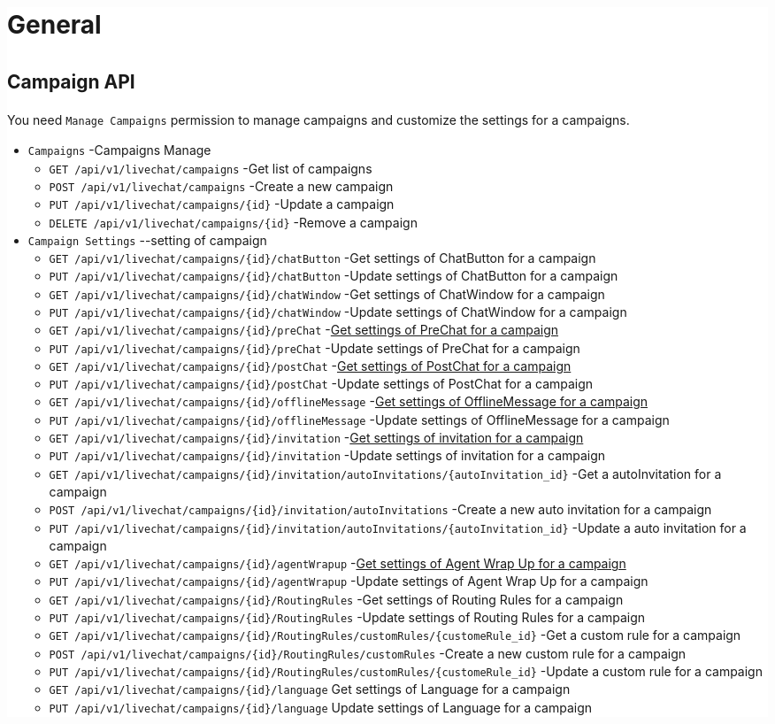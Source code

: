 # General

## Campaign API
  You need `Manage Campaigns` permission to manage campaigns and customize the settings for a campaigns.
  - `Campaigns` -Campaigns Manage
    + `GET /api/v1/livechat/campaigns` -Get list of campaigns
    + `POST /api/v1/livechat/campaigns` -Create a new campaign
    + `PUT /api/v1/livechat/campaigns/{id}` -Update a campaign
    + `DELETE /api/v1/livechat/campaigns/{id}` -Remove a campaign
  - `Campaign Settings` --setting of campaign
    + `GET /api/v1/livechat/campaigns/{id}/chatButton` -Get settings of ChatButton for a campaign
    + `PUT /api/v1/livechat/campaigns/{id}/chatButton` -Update settings of ChatButton for a campaign
    + `GET /api/v1/livechat/campaigns/{id}/chatWindow`  -Get settings of ChatWindow for a campaign
    + `PUT /api/v1/livechat/campaigns/{id}/chatWindow`  -Update settings of ChatWindow for a campaign
    + `GET /api/v1/livechat/campaigns/{id}/preChat`  -[Get settings of PreChat for a campaign](https://gist.github.com/chendesheng/50e9b63573f09a1c1a76c1f4ec074ac9#campaigns)
    + `PUT /api/v1/livechat/campaigns/{id}/preChat`  -Update settings of PreChat for a campaign
    + `GET /api/v1/livechat/campaigns/{id}/postChat` -[Get settings of PostChat for a campaign](https://gist.github.com/chendesheng/50e9b63573f09a1c1a76c1f4ec074ac9#campaigns)
    + `PUT /api/v1/livechat/campaigns/{id}/postChat` -Update settings of PostChat for a campaign
    + `GET /api/v1/livechat/campaigns/{id}/offlineMessage`  -[Get settings of OfflineMessage for a campaign](https://gist.github.com/chendesheng/50e9b63573f09a1c1a76c1f4ec074ac9#campaigns)
    + `PUT /api/v1/livechat/campaigns/{id}/offlineMessage`  -Update settings of OfflineMessage for a campaign
    + `GET /api/v1/livechat/campaigns/{id}/invitation`  -[Get settings of invitation for a campaign](https://gist.github.com/chendesheng/50e9b63573f09a1c1a76c1f4ec074ac9#campaigns)
    + `PUT /api/v1/livechat/campaigns/{id}/invitation`  -Update settings of invitation for a campaign
    + `GET /api/v1/livechat/campaigns/{id}/invitation/autoInvitations/{autoInvitation_id}`  -Get a autoInvitation for a campaign
    + `POST /api/v1/livechat/campaigns/{id}/invitation/autoInvitations`  -Create a new auto invitation for a campaign
    + `PUT /api/v1/livechat/campaigns/{id}/invitation/autoInvitations/{autoInvitation_id}`  -Update a auto invitation for a campaign
    + `GET /api/v1/livechat/campaigns/{id}/agentWrapup`  -[Get settings of Agent Wrap Up for a campaign](https://gist.github.com/chendesheng/50e9b63573f09a1c1a76c1f4ec074ac9#campaigns)
    + `PUT /api/v1/livechat/campaigns/{id}/agentWrapup`  -Update settings of Agent Wrap Up for a campaign
    + `GET /api/v1/livechat/campaigns/{id}/RoutingRules` -Get settings of Routing Rules for a campaign
    + `PUT /api/v1/livechat/campaigns/{id}/RoutingRules` -Update settings of Routing Rules for a campaign
    + `GET /api/v1/livechat/campaigns/{id}/RoutingRules/customRules/{customeRule_id}` -Get a custom rule for a campaign
    + `POST /api/v1/livechat/campaigns/{id}/RoutingRules/customRules` -Create a new custom rule for a campaign
    + `PUT /api/v1/livechat/campaigns/{id}/RoutingRules/customRules/{customeRule_id}` -Update a custom rule for a campaign
    + `GET /api/v1/livechat/campaigns/{id}/language`  Get settings of Language for a campaign
    + `PUT /api/v1/livechat/campaigns/{id}/language`  Update settings of Language for a campaign
